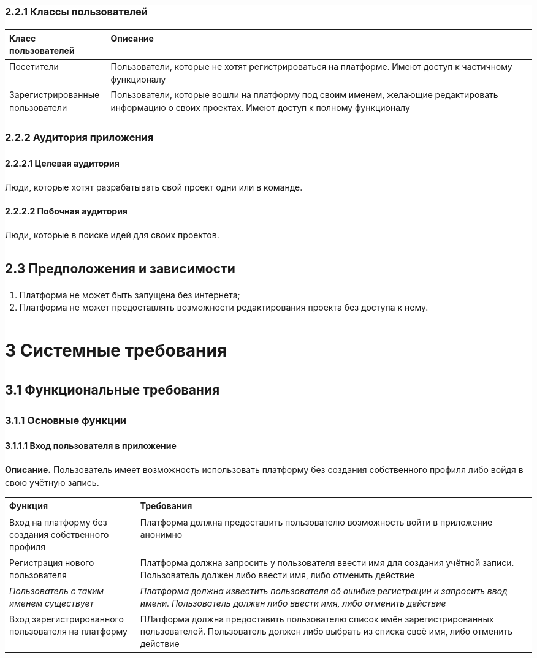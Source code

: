 <a name="user_classes"/>

### 2.2.1 Классы пользователей

| Класс пользователей | Описание |
|:---|:---|
| Посетители | Пользователи, которые не хотят регистрироваться на платформе. Имеют доступ к частичному функционалу |
| Зарегистрированные пользователи | Пользователи, которые вошли на платформу под своим именем, желающие редактировать информацию о своих проектах. Имеют доступ к полному функционалу|

<a name="application_audience"/>

### 2.2.2 Аудитория приложения

<a name="target_audience"/>

#### 2.2.2.1 Целевая аудитория
Люди, которые хотят разрабатывать свой проект одни или в команде.

<a name="collateral_audience"/>

#### 2.2.2.2 Побочная аудитория
Люди, которые в поиске идей для своих проектов.

<a name="assumptions_and_dependencies"/>

## 2.3 Предположения и зависимости
1. Платформа не может быть запущена без интернета;
2. Платформа не может предоставлять возможности редактирования проекта без доступа к нему.

<a name="system_requirements"/>

# 3 Системные требования

<a name="functional_requirements"/>

## 3.1 Функциональные требования

<a name="main_functions"/>

### 3.1.1 Основные функции

<a name="user_logon_to_the_application"/>

#### 3.1.1.1 Вход пользователя в приложение
**Описание.** Пользователь имеет возможность использовать платформу без создания собственного профиля либо войдя в свою учётную запись.

| Функция | Требования | 
|:---|:---|
| Вход на платформу без создания собственного профиля | Платформа должна предоставить пользователю возможность войти в приложение анонимно |
| <a name="registration_requirements"/>Регистрация нового пользователя | Платформа должна запросить у пользователя ввести имя для создания учётной записи. Пользователь должен либо ввести имя, либо отменить действие |
| *Пользователь с таким именем существует* | *Платформа должна известить пользователя об ошибке регистрации и запросить ввод имени. Пользователь должен либо ввести имя, либо отменить действие* |
| Вход зарегистрированного пользователя на платформу | ПЛатформа должна предоставить пользователю список имён зарегистрированных пользователей. Пользователь должен либо выбрать из списка своё имя, либо отменить действие |
